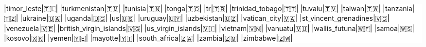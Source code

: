 |timor_leste|:timor_leste:|
|turkmenistan|:turkmenistan:|
|tunisia|:tunisia:|
|tonga|:tonga:|
|tr|:tr:|
|trinidad_tobago|:trinidad_tobago:|
|tuvalu|:tuvalu:|
|taiwan|:taiwan:|
|tanzania|:tanzania:|
|ukraine|:ukraine:|
|uganda|:uganda:|
|us|:us:|
|uruguay|:uruguay:|
|uzbekistan|:uzbekistan:|
|vatican_city|:vatican_city:|
|st_vincent_grenadines|:st_vincent_grenadines:|
|venezuela|:venezuela:|
|british_virgin_islands|:british_virgin_islands:|
|us_virgin_islands|:us_virgin_islands:|
|vietnam|:vietnam:|
|vanuatu|:vanuatu:|
|wallis_futuna|:wallis_futuna:|
|samoa|:samoa:|
|kosovo|:kosovo:|
|yemen|:yemen:|
|mayotte|:mayotte:|
|south_africa|:south_africa:|
|zambia|:zambia:|
|zimbabwe|:zimbabwe:|
